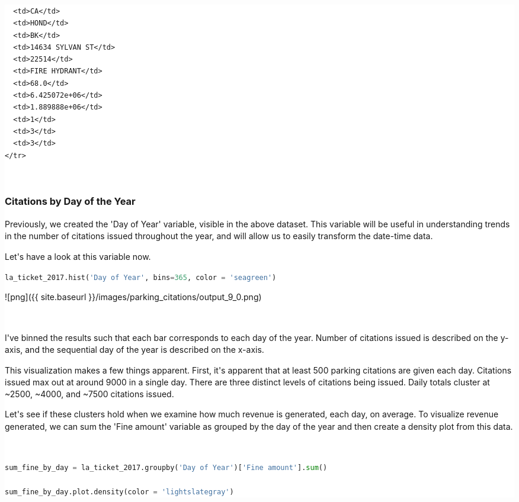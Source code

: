       <td>CA</td>
      <td>HOND</td>
      <td>BK</td>
      <td>14634 SYLVAN ST</td>
      <td>22514</td>
      <td>FIRE HYDRANT</td>
      <td>68.0</td>
      <td>6.425072e+06</td>
      <td>1.889888e+06</td>
      <td>1</td>
      <td>3</td>
      <td>3</td>
    </tr>
  </tbody>
</table>
</div>


<br> 

### Citations by Day of the Year

Previously, we created the 'Day of Year' variable, visible in the above dataset. This variable will be useful in understanding trends in the number of citations issued throughout the year, and will allow us to easily transform the date-time data.

Let's have a look at this variable now. 


```python
la_ticket_2017.hist('Day of Year', bins=365, color = 'seagreen')
```


![png]({{ site.baseurl }}/images/parking_citations/output_9_0.png)


<br> 

I've binned the results such that each bar corresponds to each day of the year. Number of citations issued is described on the y-axis, and the sequential day of the year is described on the x-axis. 

This visualization makes a few things apparent. First, it's apparent that at least 500 parking citations are given each day. Citations issued max out at around 9000 in a single day. There are three distinct levels of citations being issued. Daily totals cluster at ~2500, ~4000, and ~7500 citations issued. 

Let's see if these clusters hold when we examine how much revenue is generated, each day, on average. To visualize revenue generated, we can sum the 'Fine amount' variable as grouped by the day of the year and then create a density plot from this data. 

<br>


```python
sum_fine_by_day = la_ticket_2017.groupby('Day of Year')['Fine amount'].sum()

sum_fine_by_day.plot.density(color = 'lightslategray')
```
